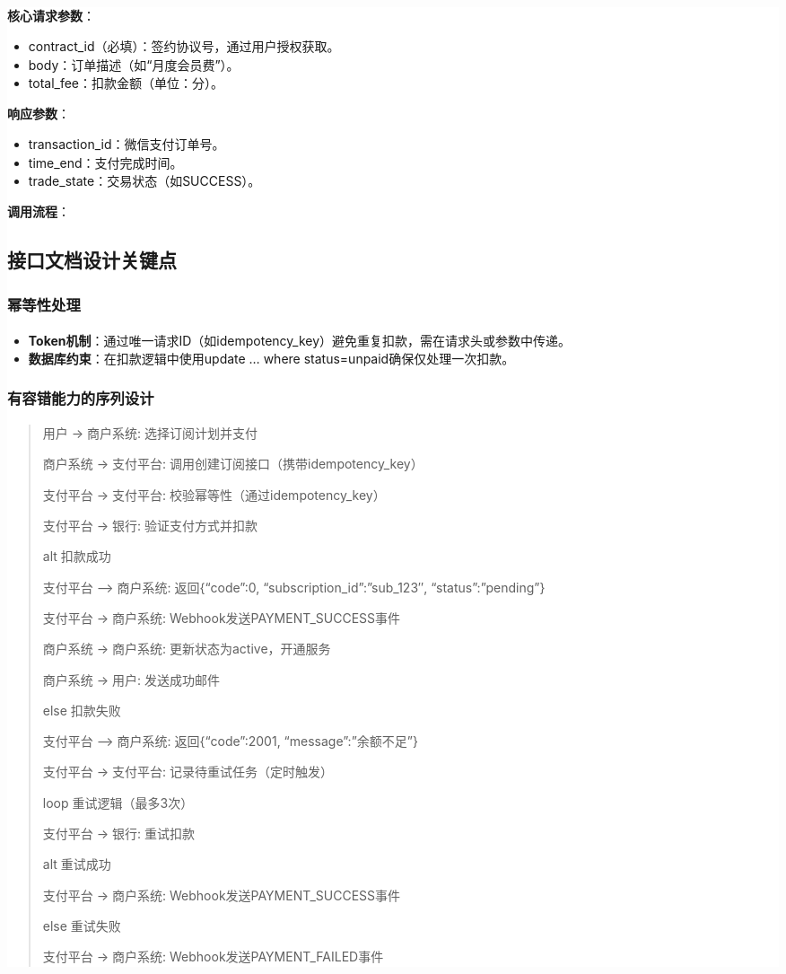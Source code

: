 **核心请求参数**：

*   contract\_id（必填）：签约协议号，通过用户授权获取。
*   body：订单描述（如“月度会员费”）。
*   total\_fee：扣款金额（单位：分）。

**响应参数**：

*   transaction\_id：微信支付订单号。
*   time\_end：支付完成时间。
*   trade\_state：交易状态（如SUCCESS）。

**调用流程**：

## 接口文档设计关键点

### 幂等性处理

*   **Token机制**：通过唯一请求ID（如idempotency\_key）避免重复扣款，需在请求头或参数中传递。
*   **数据库约束**：在扣款逻辑中使用update … where status=unpaid确保仅处理一次扣款。

### 有容错能力的序列设计

> 用户 -> 商户系统: 选择订阅计划并支付
> 
> 商户系统 -> 支付平台: 调用创建订阅接口（携带idempotency\_key）
> 
> 支付平台 -> 支付平台: 校验幂等性（通过idempotency\_key）
> 
> 支付平台 -> 银行: 验证支付方式并扣款
> 
> alt 扣款成功
> 
> 支付平台 –> 商户系统: 返回{“code”:0, “subscription\_id”:”sub\_123″, “status”:”pending”}
> 
> 支付平台 -> 商户系统: Webhook发送PAYMENT\_SUCCESS事件
> 
> 商户系统 -> 商户系统: 更新状态为active，开通服务
> 
> 商户系统 -> 用户: 发送成功邮件
> 
> else 扣款失败
> 
> 支付平台 –> 商户系统: 返回{“code”:2001, “message”:”余额不足”}
> 
> 支付平台 -> 支付平台: 记录待重试任务（定时触发）
> 
> loop 重试逻辑（最多3次）
> 
> 支付平台 -> 银行: 重试扣款
> 
> alt 重试成功
> 
> 支付平台 -> 商户系统: Webhook发送PAYMENT\_SUCCESS事件
> 
> else 重试失败
> 
> 支付平台 -> 商户系统: Webhook发送PAYMENT\_FAILED事件
